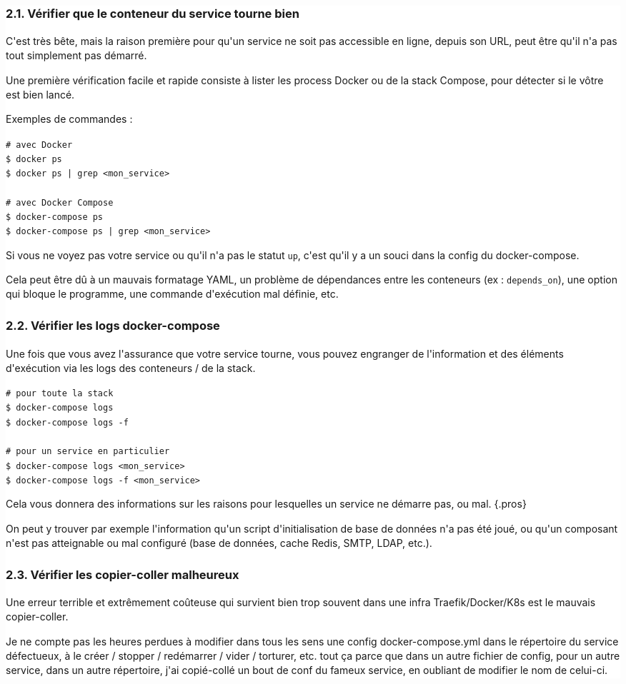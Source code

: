 ### 2.1. Vérifier que le conteneur du service tourne bien

C'est très bête, mais la raison première pour qu'un service ne soit pas accessible en ligne, depuis son URL, peut être qu'il n'a pas tout simplement pas démarré.

Une première vérification facile et rapide consiste à lister les process Docker ou de la stack Compose, pour détecter si le vôtre est bien lancé.

Exemples de commandes :

```shell
# avec Docker
$ docker ps
$ docker ps | grep <mon_service>

# avec Docker Compose
$ docker-compose ps
$ docker-compose ps | grep <mon_service>
```

Si vous ne voyez pas votre service ou qu'il n'a pas le statut `up`, c'est qu'il y a un souci dans la config du docker-compose.

Cela peut être dû à un mauvais formatage YAML, un problème de dépendances entre les conteneurs (ex : `depends_on`), une option qui bloque le programme, une commande d'exécution mal définie, etc.

### 2.2. Vérifier les logs docker-compose

Une fois que vous avez l'assurance que votre service tourne, vous pouvez engranger de l'information et des éléments d'exécution via les logs des conteneurs / de la stack.

```shell
# pour toute la stack
$ docker-compose logs
$ docker-compose logs -f

# pour un service en particulier
$ docker-compose logs <mon_service>
$ docker-compose logs -f <mon_service>
```

Cela vous donnera des informations sur les raisons pour lesquelles un service ne démarre pas, ou mal.
{.pros}

On peut y trouver par exemple l'information qu'un script d'initialisation de base de données n'a pas été joué, ou qu'un composant n'est pas atteignable ou mal configuré (base de données, cache Redis, SMTP, LDAP, etc.).

### 2.3. Vérifier les copier-coller malheureux

Une erreur terrible et extrêmement coûteuse qui survient bien trop souvent dans une infra Traefik/Docker/K8s est le mauvais copier-coller.

Je ne compte pas les heures perdues à modifier dans tous les sens une config docker-compose.yml dans le répertoire du service défectueux, à le créer / stopper / redémarrer / vider / torturer, etc.
tout ça parce que dans un autre fichier de config, pour un autre service, dans un autre répertoire, j'ai copié-collé un bout de conf du fameux service, en oubliant de modifier le nom de celui-ci.
